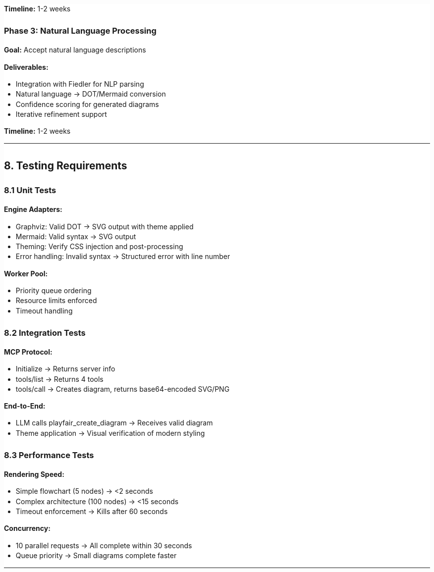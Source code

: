 **Timeline:** 1-2 weeks

### Phase 3: Natural Language Processing
**Goal:** Accept natural language descriptions

**Deliverables:**
- Integration with Fiedler for NLP parsing
- Natural language → DOT/Mermaid conversion
- Confidence scoring for generated diagrams
- Iterative refinement support

**Timeline:** 1-2 weeks

---

## 8. Testing Requirements

### 8.1 Unit Tests

**Engine Adapters:**
- Graphviz: Valid DOT → SVG output with theme applied
- Mermaid: Valid syntax → SVG output
- Theming: Verify CSS injection and post-processing
- Error handling: Invalid syntax → Structured error with line number

**Worker Pool:**
- Priority queue ordering
- Resource limits enforced
- Timeout handling

### 8.2 Integration Tests

**MCP Protocol:**
- Initialize → Returns server info
- tools/list → Returns 4 tools
- tools/call → Creates diagram, returns base64-encoded SVG/PNG

**End-to-End:**
- LLM calls playfair_create_diagram → Receives valid diagram
- Theme application → Visual verification of modern styling

### 8.3 Performance Tests

**Rendering Speed:**
- Simple flowchart (5 nodes) → <2 seconds
- Complex architecture (100 nodes) → <15 seconds
- Timeout enforcement → Kills after 60 seconds

**Concurrency:**
- 10 parallel requests → All complete within 30 seconds
- Queue priority → Small diagrams complete faster

---
